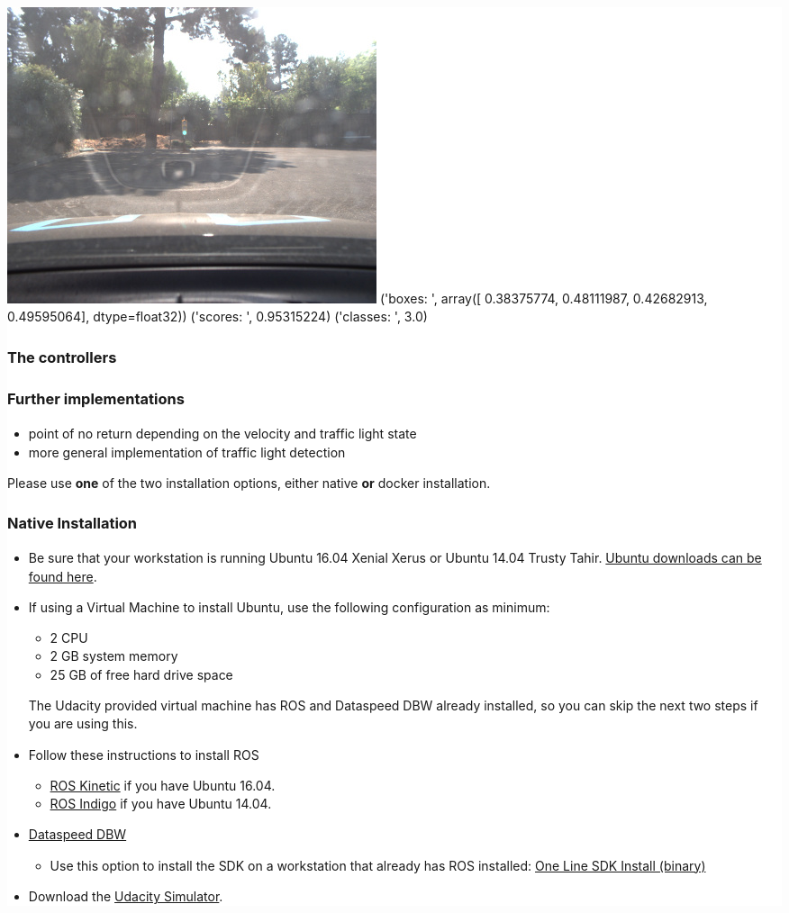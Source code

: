 ![green_signal](imgs/left0000.jpg)
('boxes: ', array([ 0.38375774,  0.48111987,  0.42682913,  0.49595064], dtype=float32))
('scores: ', 0.95315224)
('classes: ', 3.0)


### The controllers


### Further implementations

* point of no return depending on the velocity and traffic light state
* more general implementation of traffic light detection



Please use **one** of the two installation options, either native **or** docker installation.

### Native Installation

* Be sure that your workstation is running Ubuntu 16.04 Xenial Xerus or Ubuntu 14.04 Trusty Tahir. [Ubuntu downloads can be found here](https://www.ubuntu.com/download/desktop).
* If using a Virtual Machine to install Ubuntu, use the following configuration as minimum:
  * 2 CPU
  * 2 GB system memory
  * 25 GB of free hard drive space

  The Udacity provided virtual machine has ROS and Dataspeed DBW already installed, so you can skip the next two steps if you are using this.

* Follow these instructions to install ROS
  * [ROS Kinetic](http://wiki.ros.org/kinetic/Installation/Ubuntu) if you have Ubuntu 16.04.
  * [ROS Indigo](http://wiki.ros.org/indigo/Installation/Ubuntu) if you have Ubuntu 14.04.
* [Dataspeed DBW](https://bitbucket.org/DataspeedInc/dbw_mkz_ros)
  * Use this option to install the SDK on a workstation that already has ROS installed: [One Line SDK Install (binary)](https://bitbucket.org/DataspeedInc/dbw_mkz_ros/src/81e63fcc335d7b64139d7482017d6a97b405e250/ROS_SETUP.md?fileviewer=file-view-default)
* Download the [Udacity Simulator](https://github.com/udacity/CarND-Capstone/releases).
